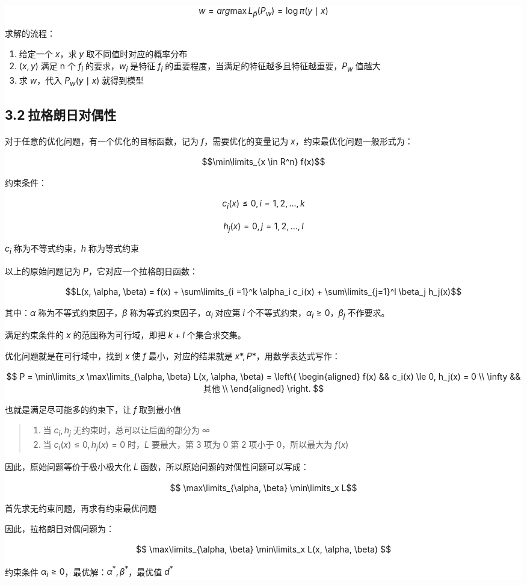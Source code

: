 $$w = arg\max L_{\widetilde{p}} (P_w) = \log \pi(y \mid x)$$

求解的流程：

1. 给定一个 $x$，求 $y$ 取不同值时对应的概率分布
2. $(x, y)$ 满足 n 个 $f_i$ 的要求，$w_i$ 是特征 $f_i$ 的重要程度，当满足的特征越多且特征越重要，$P_w$ 值越大
3. 求 $w$，代入 $P_w(y \mid x)$ 就得到模型

## 3.2 拉格朗日对偶性

对于任意的优化问题，有一个优化的目标函数，记为 $f$，需要优化的变量记为 $x$，约束最优化问题一般形式为：

$$\min\limits_{x \in R^n} f(x)$$

约束条件：

$$ c_i(x) \le 0,  i = 1, 2, ..., k$$

$$h_j(x) = 0, j =1,2, ..., l$$

$c_i$ 称为不等式约束，$h$ 称为等式约束

以上的原始问题记为 $P$，它对应一个拉格朗日函数：

$$L(x, \alpha, \beta) = f(x) + \sum\limits_{i =1}^k \alpha_i c_i(x) + \sum\limits_{j=1}^l \beta_j h_j(x)$$

其中：$\alpha$ 称为不等式约束因子，$\beta$ 称为等式约束因子，$\alpha_i$ 对应第 $i$ 个不等式约束，$\alpha_i \ge 0$，$\beta_j$ 不作要求。

满足约束条件的 $x$ 的范围称为可行域，即把 $k+l$ 个集合求交集。

优化问题就是在可行域中，找到 $x$ 使 $f$ 最小，对应的结果就是 $x*, P*$，用数学表达式写作：

$$
P = \min\limits_x \max\limits_{\alpha, \beta} L(x, \alpha, \beta) = \left\{
\begin{aligned}
f(x) && c_i(x) \le 0, h_j(x) = 0 \\
\infty && 其他 \\
\end{aligned}
\right.
$$

也就是满足尽可能多的约束下，让 $f$ 取到最小值

> 1. 当 $c_i, h_j$ 无约束时，总可以让后面的部分为 $\infty$
> 2. 当 $c_i(x) \le 0, h_j(x) = 0$ 时，$L$ 要最大，第 3 项为 0 第 2 项小于 0，所以最大为 $f(x)$

因此，原始问题等价于极小极大化 $L$ 函数，所以原始问题的对偶性问题可以写成：

$$ \max\limits_{\alpha, \beta} \min\limits_x L$$

首先求无约束问题，再求有约束最优问题

因此，拉格朗日对偶问题为：

$$
\max\limits_{\alpha, \beta} \min\limits_x L(x, \alpha, \beta)
$$

约束条件 $\alpha_i \ge 0$，最优解：$\alpha^*, \beta^*$，最优值 $d^*$
